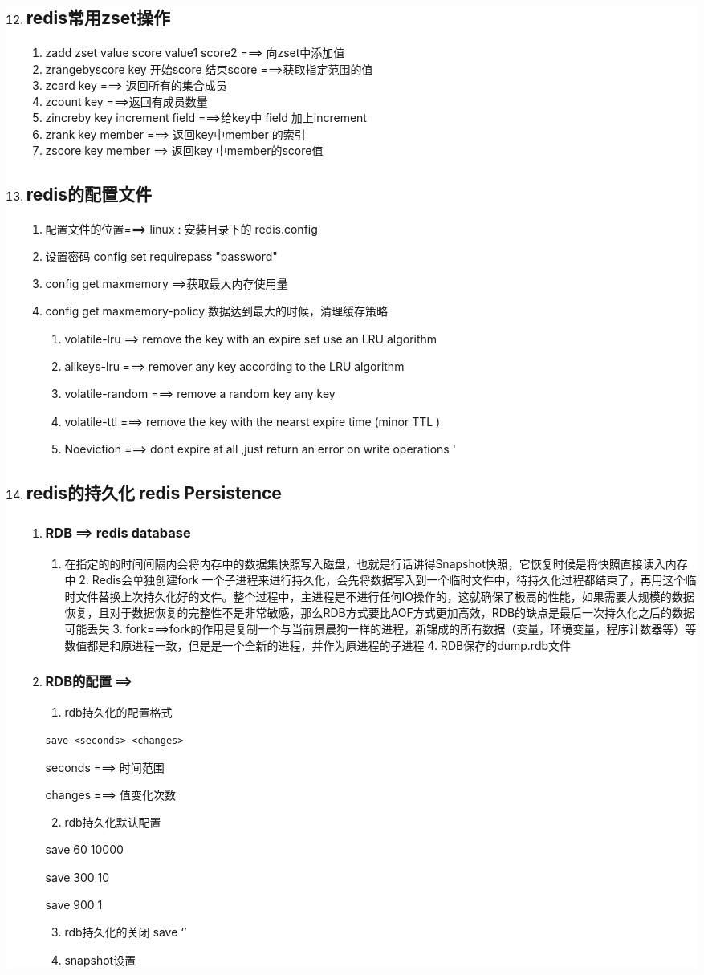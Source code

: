   12. ##  redis常用zset操作

      1.  zadd zset  value score value1 score2  ===> 向zset中添加值
      2. zrangebyscore key 开始score 结束score ===>获取指定范围的值
      3. zcard key ===> 返回所有的集合成员
      4. zcount key  ===>返回有成员数量
      5. zincreby key  increment field  ===>给key中 field 加上increment
      6. zrank key member ===> 返回key中member 的索引
      7. zscore key member ==> 返回key 中member的score值

  13. ## redis的配置文件

       1.  配置文件的位置===> linux : 安装目录下的 redis.config

       2. 设置密码 config set requirepass "password"

       3. config get maxmemory ==>获取最大内存使用量

       4. config get maxmemory-policy 数据达到最大的时候，清理缓存策略

           1. volatile-lru ==> remove the key with an expire set use an LRU algorithm 

           2. allkeys-lru ===> remover any key  according to the LRU algorithm 

           3. volatile-random ===> remove a random key any key 

           4. volatile-ttl ===> remove the key with the nearst expire time (minor TTL )

           5. Noeviction ===> dont expire at all ,just return an error on write operations '

               

  14. ##  redis的持久化  redis Persistence 

        1. ### RDB ==> redis database

           	1. 在指定的的时间间隔内会将内存中的数据集快照写入磁盘，也就是行话讲得Snapshot快照，它恢复时候是将快照直接读入内存中 
            	2. Redis会单独创建fork 一个子进程来进行持久化，会先将数据写入到一个临时文件中，待持久化过程都结束了，再用这个临时文件替换上次持久化好的文件。整个过程中，主进程是不进行任何IO操作的，这就确保了极高的性能，如果需要大规模的数据恢复，且对于数据恢复的完整性不是非常敏感，那么RDB方式要比AOF方式更加高效，RDB的缺点是最后一次持久化之后的数据可能丢失
            	3. fork===>fork的作用是复制一个与当前景晨狗一样的进程，新锦成的所有数据（变量，环境变量，程序计数器等）等数值都是和原进程一致，但是是一个全新的进程，并作为原进程的子进程
            	4. RDB保存的dump.rdb文件

        2. ### RDB的配置 ==>

           1.   rdb持久化的配置格式

               save <seconds> <changes> 

              seconds ===> 时间范围

              changes ===> 值变化次数

           2.  rdb持久化默认配置

              save 60 10000

              save 300 10

              save 900 1

           3.  rdb持久化的关闭 save ‘’ 

           4. snapshot设置
